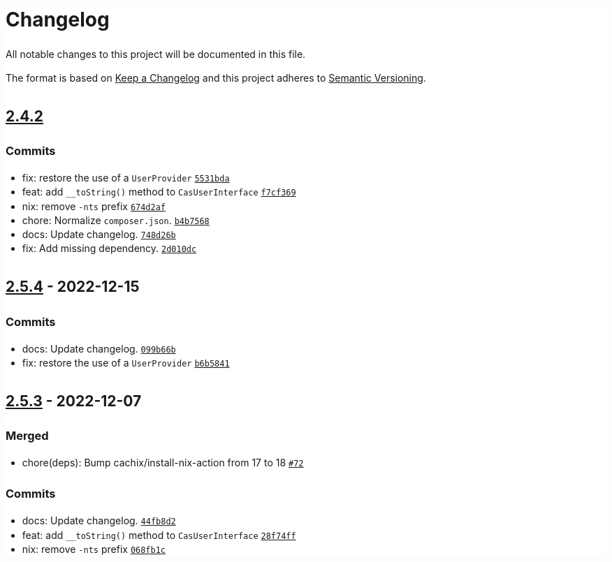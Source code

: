 # Changelog

All notable changes to this project will be documented in this file.

The format is based on [Keep a Changelog](https://keepachangelog.com/en/1.0.0/)
and this project adheres to [Semantic Versioning](https://semver.org/spec/v2.0.0.html).

## [2.4.2](https://github.com/ecphp/cas-bundle/compare/2.5.4...2.4.2)

### Commits

- fix: restore the use of a `UserProvider` [`5531bda`](https://github.com/ecphp/cas-bundle/commit/5531bda793cb4f0891d2c3979883e4a2d3a9253b)
- feat: add `__toString()` method to `CasUserInterface` [`f7cf369`](https://github.com/ecphp/cas-bundle/commit/f7cf369207e3110e10d28407e70a4581548d7089)
- nix: remove `-nts` prefix [`674d2af`](https://github.com/ecphp/cas-bundle/commit/674d2af38bc1fba5400d070c234aaf40edfd629a)
- chore: Normalize `composer.json`. [`b4b7568`](https://github.com/ecphp/cas-bundle/commit/b4b75680d8a4dfd2f7c04599d35d6f677802b8d9)
- docs: Update changelog. [`748d26b`](https://github.com/ecphp/cas-bundle/commit/748d26b737765cd701ef2eb45b7fc437c314ef87)
- fix: Add missing dependency. [`2d010dc`](https://github.com/ecphp/cas-bundle/commit/2d010dca15314f41c03d26ec0487ed0478f5579f)

## [2.5.4](https://github.com/ecphp/cas-bundle/compare/2.5.3...2.5.4) - 2022-12-15

### Commits

- docs: Update changelog. [`099b66b`](https://github.com/ecphp/cas-bundle/commit/099b66bb95c241a21404b00a266410072b57e086)
- fix: restore the use of a `UserProvider` [`b6b5841`](https://github.com/ecphp/cas-bundle/commit/b6b5841ba88331ba9e1c4c0cc7d0968e0c1be1de)

## [2.5.3](https://github.com/ecphp/cas-bundle/compare/2.5.2...2.5.3) - 2022-12-07

### Merged

- chore(deps): Bump cachix/install-nix-action from 17 to 18 [`#72`](https://github.com/ecphp/cas-bundle/pull/72)

### Commits

- docs: Update changelog. [`44fb8d2`](https://github.com/ecphp/cas-bundle/commit/44fb8d2b08790b4b1617f3275522bb5fbe3e4729)
- feat: add `__toString()` method to `CasUserInterface` [`28f74ff`](https://github.com/ecphp/cas-bundle/commit/28f74ff6edf4f32a4d9b69100f41368637372c16)
- nix: remove `-nts` prefix [`068fb1c`](https://github.com/ecphp/cas-bundle/commit/068fb1cab09ea72c743b36581391b879817ac155)

